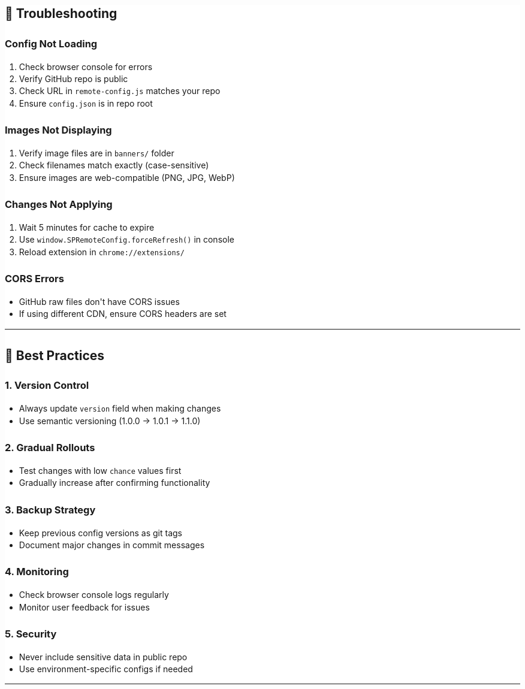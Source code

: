 
## 🚨 **Troubleshooting**

### **Config Not Loading**
1. Check browser console for errors
2. Verify GitHub repo is public
3. Check URL in `remote-config.js` matches your repo
4. Ensure `config.json` is in repo root

### **Images Not Displaying**
1. Verify image files are in `banners/` folder
2. Check filenames match exactly (case-sensitive)
3. Ensure images are web-compatible (PNG, JPG, WebP)

### **Changes Not Applying**
1. Wait 5 minutes for cache to expire
2. Use `window.SPRemoteConfig.forceRefresh()` in console
3. Reload extension in `chrome://extensions/`

### **CORS Errors**
- GitHub raw files don't have CORS issues
- If using different CDN, ensure CORS headers are set

---

## 🎯 **Best Practices**

### **1. Version Control**
- Always update `version` field when making changes
- Use semantic versioning (1.0.0 → 1.0.1 → 1.1.0)

### **2. Gradual Rollouts**
- Test changes with low `chance` values first
- Gradually increase after confirming functionality

### **3. Backup Strategy**
- Keep previous config versions as git tags
- Document major changes in commit messages

### **4. Monitoring**
- Check browser console logs regularly
- Monitor user feedback for issues

### **5. Security**
- Never include sensitive data in public repo
- Use environment-specific configs if needed

---
